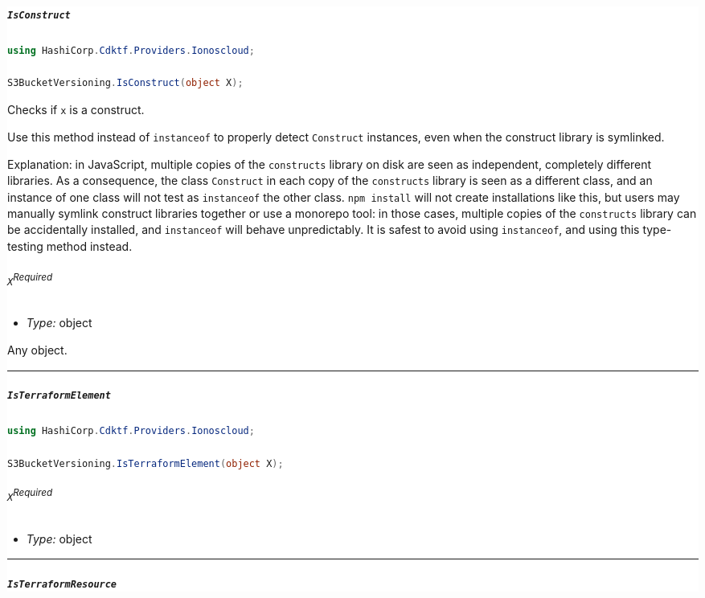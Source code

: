 
##### `IsConstruct` <a name="IsConstruct" id="@cdktf/provider-ionoscloud.s3BucketVersioning.S3BucketVersioning.isConstruct"></a>

```csharp
using HashiCorp.Cdktf.Providers.Ionoscloud;

S3BucketVersioning.IsConstruct(object X);
```

Checks if `x` is a construct.

Use this method instead of `instanceof` to properly detect `Construct`
instances, even when the construct library is symlinked.

Explanation: in JavaScript, multiple copies of the `constructs` library on
disk are seen as independent, completely different libraries. As a
consequence, the class `Construct` in each copy of the `constructs` library
is seen as a different class, and an instance of one class will not test as
`instanceof` the other class. `npm install` will not create installations
like this, but users may manually symlink construct libraries together or
use a monorepo tool: in those cases, multiple copies of the `constructs`
library can be accidentally installed, and `instanceof` will behave
unpredictably. It is safest to avoid using `instanceof`, and using
this type-testing method instead.

###### `X`<sup>Required</sup> <a name="X" id="@cdktf/provider-ionoscloud.s3BucketVersioning.S3BucketVersioning.isConstruct.parameter.x"></a>

- *Type:* object

Any object.

---

##### `IsTerraformElement` <a name="IsTerraformElement" id="@cdktf/provider-ionoscloud.s3BucketVersioning.S3BucketVersioning.isTerraformElement"></a>

```csharp
using HashiCorp.Cdktf.Providers.Ionoscloud;

S3BucketVersioning.IsTerraformElement(object X);
```

###### `X`<sup>Required</sup> <a name="X" id="@cdktf/provider-ionoscloud.s3BucketVersioning.S3BucketVersioning.isTerraformElement.parameter.x"></a>

- *Type:* object

---

##### `IsTerraformResource` <a name="IsTerraformResource" id="@cdktf/provider-ionoscloud.s3BucketVersioning.S3BucketVersioning.isTerraformResource"></a>
